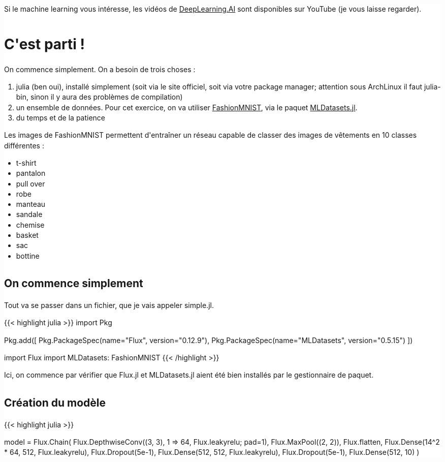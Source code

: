 Si le machine learning vous intéresse, les vidéos de
[DeepLearning.AI](https://www.deeplearning.ai/) sont disponibles sur YouTube
(je vous laisse regarder).

# C'est parti !

On commence simplement. On a besoin de trois choses :

1. julia (ben oui), installé simplement (soit via le site officiel, soit via
   votre package manager; attention sous ArchLinux il faut julia-bin, sinon il
   y aura des problèmes de compilation)
2. un ensemble de données. Pour cet exercice, on va utiliser
   [FashionMNIST](https://github.com/zalandoresearch/fashion-mnist), via le
   paquet [MLDatasets.jl](https://github.com/JuliaML/MLDatasets.jl).
3. du temps et de la patience

Les images de FashionMNIST permettent d'entraîner un réseau capable de classer
des images de vêtements en 10 classes différentes :

* t-shirt
* pantalon
* pull over
* robe
* manteau
* sandale
* chemise
* basket
* sac
* bottine

## On commence simplement

Tout va se passer dans un fichier, que je vais appeler simple.jl.

{{< highlight julia >}}
import Pkg

Pkg.add([
	Pkg.PackageSpec(name="Flux", version="0.12.9"),
	Pkg.PackageSpec(name="MLDatasets", version="0.5.15")
])

import Flux
import MLDatasets: FashionMNIST
{{< /highlight >}}

Ici, on commence par vérifier que Flux.jl et MLDatasets.jl aient été bien
installés par le gestionnaire de paquet.

## Création du modèle

{{< highlight julia >}}

model = Flux.Chain(
	Flux.DepthwiseConv((3, 3), 1 => 64, Flux.leakyrelu; pad=1),
	Flux.MaxPool((2, 2)),
	Flux.flatten,
	Flux.Dense(14^2 * 64, 512, Flux.leakyrelu),
	Flux.Dropout(5e-1),
	Flux.Dense(512, 512, Flux.leakyrelu),
	Flux.Dropout(5e-1),
	Flux.Dense(512, 10)
)
